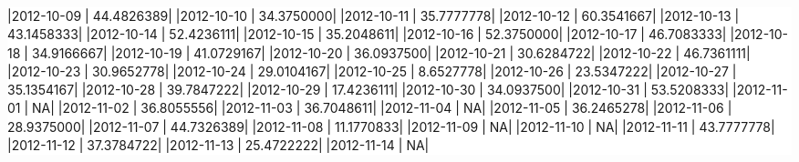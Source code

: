 |2012-10-09 | 44.4826389|
|2012-10-10 | 34.3750000|
|2012-10-11 | 35.7777778|
|2012-10-12 | 60.3541667|
|2012-10-13 | 43.1458333|
|2012-10-14 | 52.4236111|
|2012-10-15 | 35.2048611|
|2012-10-16 | 52.3750000|
|2012-10-17 | 46.7083333|
|2012-10-18 | 34.9166667|
|2012-10-19 | 41.0729167|
|2012-10-20 | 36.0937500|
|2012-10-21 | 30.6284722|
|2012-10-22 | 46.7361111|
|2012-10-23 | 30.9652778|
|2012-10-24 | 29.0104167|
|2012-10-25 |  8.6527778|
|2012-10-26 | 23.5347222|
|2012-10-27 | 35.1354167|
|2012-10-28 | 39.7847222|
|2012-10-29 | 17.4236111|
|2012-10-30 | 34.0937500|
|2012-10-31 | 53.5208333|
|2012-11-01 |         NA|
|2012-11-02 | 36.8055556|
|2012-11-03 | 36.7048611|
|2012-11-04 |         NA|
|2012-11-05 | 36.2465278|
|2012-11-06 | 28.9375000|
|2012-11-07 | 44.7326389|
|2012-11-08 | 11.1770833|
|2012-11-09 |         NA|
|2012-11-10 |         NA|
|2012-11-11 | 43.7777778|
|2012-11-12 | 37.3784722|
|2012-11-13 | 25.4722222|
|2012-11-14 |         NA|
